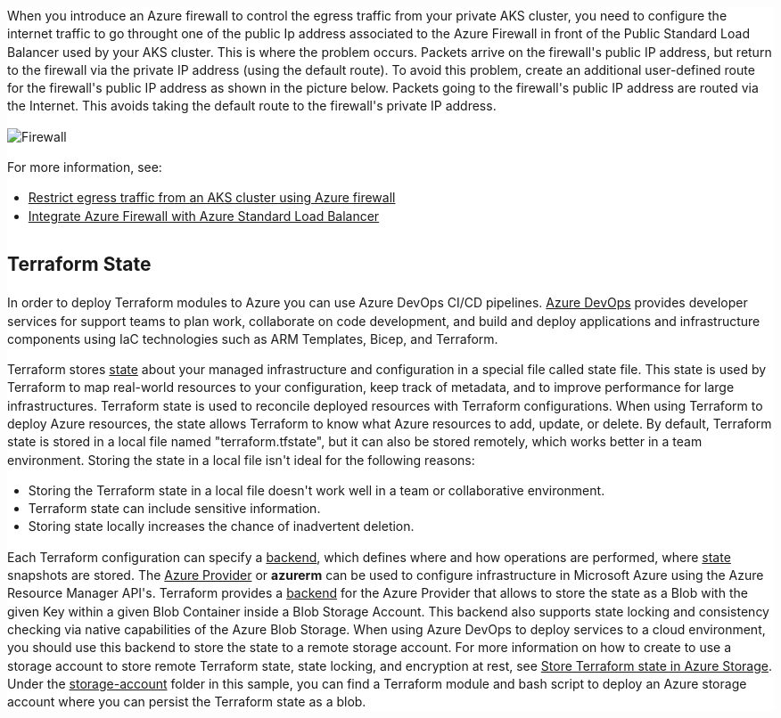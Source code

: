 When you introduce an Azure firewall to control the egress traffic from your private AKS cluster, you need to configure the internet traffic to go throught one of the public Ip address associated to the Azure Firewall in front of the Public Standard Load Balancer used by your AKS cluster. This is where the problem occurs. Packets arrive on the firewall's public IP address, but return to the firewall via the private IP address (using the default route). To avoid this problem, create an additional user-defined route for the firewall's public IP address as shown in the picture below. Packets going to the firewall's public IP address are routed via the Internet. This avoids taking the default route to the firewall's private IP address.

![Firewall](images/firewall-lb-asymmetric.png)

For more information, see:

- [Restrict egress traffic from an AKS cluster using Azure firewall](https://docs.microsoft.com/en-us/azure/aks/limit-egress-traffic#restrict-egress-traffic-using-azure-firewall)
- [Integrate Azure Firewall with Azure Standard Load Balancer](https://docs.microsoft.com/en-us/azure/firewall/integrate-lb)

## Terraform State ##

In order to deploy Terraform modules to Azure you can use Azure DevOps CI/CD pipelines. [Azure DevOps](https://docs.microsoft.com/en-us/azure/devops/user-guide/what-is-azure-devops?view=azure-devops) provides developer services for support teams to plan work, collaborate on code development, and build and deploy applications and infrastructure components using IaC technologies such as ARM Templates, Bicep, and Terraform.

Terraform stores [state](https://www.terraform.io/docs/language/state/index.html) about your managed infrastructure and configuration in a special file called state file. This state is used by Terraform to map real-world resources to your configuration, keep track of metadata, and to improve performance for large infrastructures. Terraform state is used to reconcile deployed resources with Terraform configurations. When using Terraform to deploy Azure resources, the state allows Terraform to know what Azure resources to add, update, or delete. By default, Terraform state is stored in a local file named "terraform.tfstate", but it can also be stored remotely, which works better in a team environment. Storing the state in a local file isn't ideal for the following reasons:

- Storing the Terraform state in a local file doesn't work well in a team or collaborative environment.
- Terraform state can include sensitive information.
- Storing state locally increases the chance of inadvertent deletion.

Each Terraform configuration can specify a [backend](https://www.terraform.io/docs/language/settings/backends/index.html), which defines where and how operations are performed, where [state](https://www.terraform.io/docs/language/state/index.html) snapshots are stored. The [Azure Provider](https://registry.terraform.io/providers/hashicorp/azurerm/latest/docs) or **azurerm** can be used to configure infrastructure in Microsoft Azure using the Azure Resource Manager API's. Terraform provides a [backend](https://www.terraform.io/docs/language/settings/backends/azurerm.html) for the Azure Provider that allows to store the state as a Blob with the given Key within a given Blob Container inside a Blob Storage Account. This backend also supports state locking and consistency checking via native capabilities of the Azure Blob Storage. [](https://www.terraform.io/docs/language/settings/backends/azurerm.html) When using Azure DevOps to deploy services to a cloud environment, you should use this backend to store the state to a remote storage account. For more information on how to create to use a storage account to store remote Terraform state, state locking, and encryption at rest, see [Store Terraform state in Azure Storage](https://docs.microsoft.com/en-us/azure/developer/terraform/store-state-in-azure-storage?tabs=azure-cli). Under the [storage-account](./storage-account) folder in this sample, you can find a Terraform module and bash script to deploy an Azure storage account where you can persist the Terraform state as a blob.
